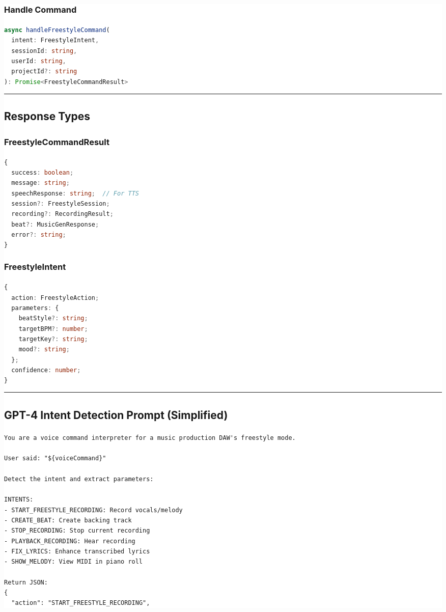 ### Handle Command
```typescript
async handleFreestyleCommand(
  intent: FreestyleIntent,
  sessionId: string,
  userId: string,
  projectId?: string
): Promise<FreestyleCommandResult>
```

---

## Response Types

### FreestyleCommandResult
```typescript
{
  success: boolean;
  message: string;
  speechResponse: string;  // For TTS
  session?: FreestyleSession;
  recording?: RecordingResult;
  beat?: MusicGenResponse;
  error?: string;
}
```

### FreestyleIntent
```typescript
{
  action: FreestyleAction;
  parameters: {
    beatStyle?: string;
    targetBPM?: number;
    targetKey?: string;
    mood?: string;
  };
  confidence: number;
}
```

---

## GPT-4 Intent Detection Prompt (Simplified)

```
You are a voice command interpreter for a music production DAW's freestyle mode.

User said: "${voiceCommand}"

Detect the intent and extract parameters:

INTENTS:
- START_FREESTYLE_RECORDING: Record vocals/melody
- CREATE_BEAT: Create backing track
- STOP_RECORDING: Stop current recording
- PLAYBACK_RECORDING: Hear recording
- FIX_LYRICS: Enhance transcribed lyrics
- SHOW_MELODY: View MIDI in piano roll

Return JSON:
{
  "action": "START_FREESTYLE_RECORDING",
```